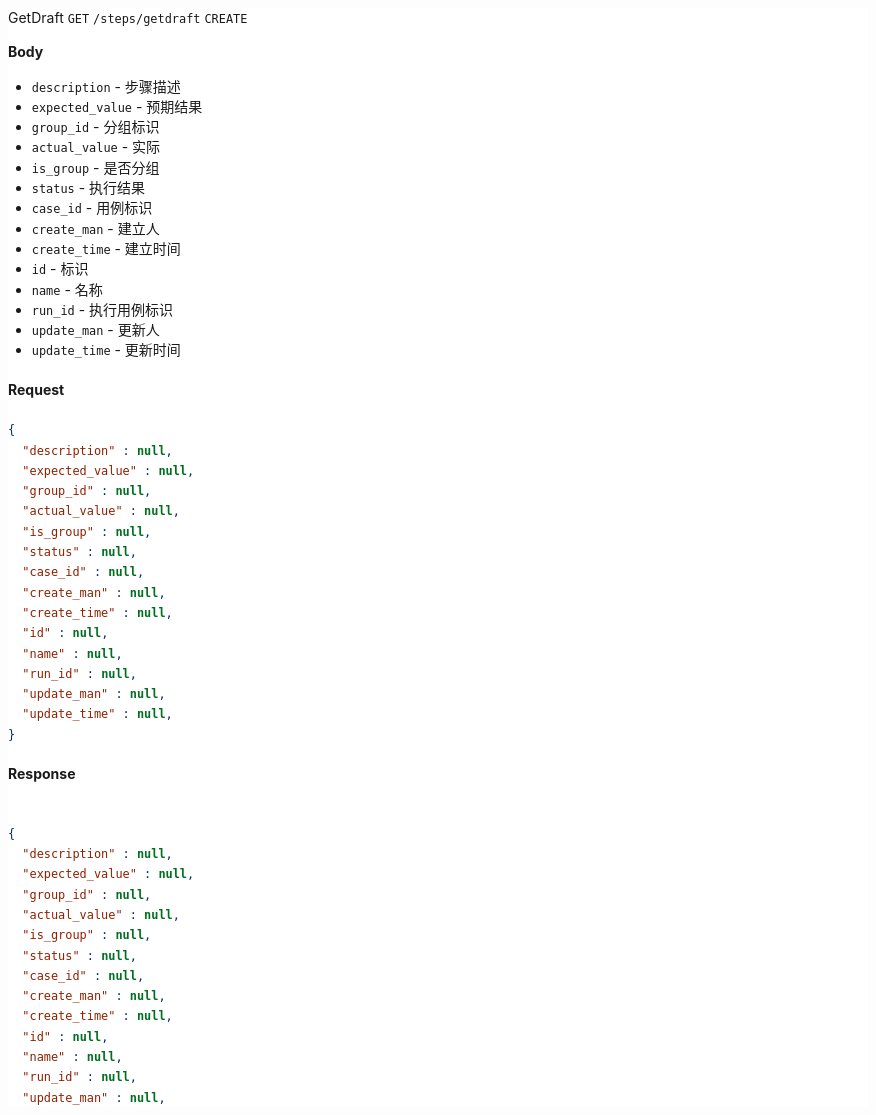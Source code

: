 



GetDraft `GET` `/steps/getdraft` <i class="fa fa-key"></i>`CREATE`




<p class="panel-title"><b>Body</b></p>

 * `description` - 步骤描述
 * `expected_value` - 预期结果
 * `group_id` - 分组标识
 * `actual_value` - 实际
 * `is_group` - 是否分组
 * `status` - 执行结果
 * `case_id` - 用例标识
 * `create_man` - 建立人
 * `create_time` - 建立时间
 * `id` - 标识
 * `name` - 名称
 * `run_id` - 执行用例标识
 * `update_man` - 更新人
 * `update_time` - 更新时间







#### **Request**



```json
{
  "description" : null,
  "expected_value" : null,
  "group_id" : null,
  "actual_value" : null,
  "is_group" : null,
  "status" : null,
  "case_id" : null,
  "create_man" : null,
  "create_time" : null,
  "id" : null,
  "name" : null,
  "run_id" : null,
  "update_man" : null,
  "update_time" : null,
}
```


#### **Response**
```json

{
  "description" : null,
  "expected_value" : null,
  "group_id" : null,
  "actual_value" : null,
  "is_group" : null,
  "status" : null,
  "case_id" : null,
  "create_man" : null,
  "create_time" : null,
  "id" : null,
  "name" : null,
  "run_id" : null,
  "update_man" : null,
```